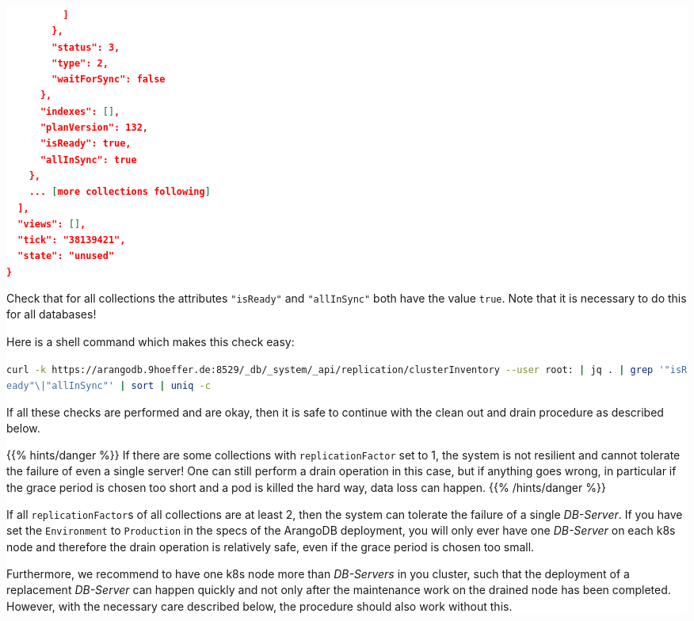 ```JSON
          ]
        },
        "status": 3,
        "type": 2,
        "waitForSync": false
      },
      "indexes": [],
      "planVersion": 132,
      "isReady": true,
      "allInSync": true
    },
    ... [more collections following]
  ],
  "views": [],
  "tick": "38139421",
  "state": "unused"
}
```

Check that for all collections the attributes `"isReady"` and `"allInSync"`
both have the value `true`. Note that it is necessary to do this for all
databases!

Here is a shell command which makes this check easy:

```bash
curl -k https://arangodb.9hoeffer.de:8529/_db/_system/_api/replication/clusterInventory --user root: | jq . | grep '"isReady"\|"allInSync"' | sort | uniq -c
```

If all these checks are performed and are okay, then it is safe to
continue with the clean out and drain procedure as described below.

{{% hints/danger %}}
If there are some collections with `replicationFactor` set to
1, the system is not resilient and cannot tolerate the failure of even a
single server! One can still perform a drain operation in this case, but
if anything goes wrong, in particular if the grace period is chosen too
short and a pod is killed the hard way, data loss can happen.
{{% /hints/danger %}}

If all `replicationFactor`s of all collections are at least 2, then the
system can tolerate the failure of a single _DB-Server_. If you have set
the `Environment` to `Production` in the specs of the ArangoDB
deployment, you will only ever have one _DB-Server_ on each k8s node and
therefore the drain operation is relatively safe, even if the grace
period is chosen too small.

Furthermore, we recommend to have one k8s node more than _DB-Servers_ in
you cluster, such that the deployment of a replacement _DB-Server_ can
happen quickly and not only after the maintenance work on the drained
node has been completed. However, with the necessary care described
below, the procedure should also work without this.

